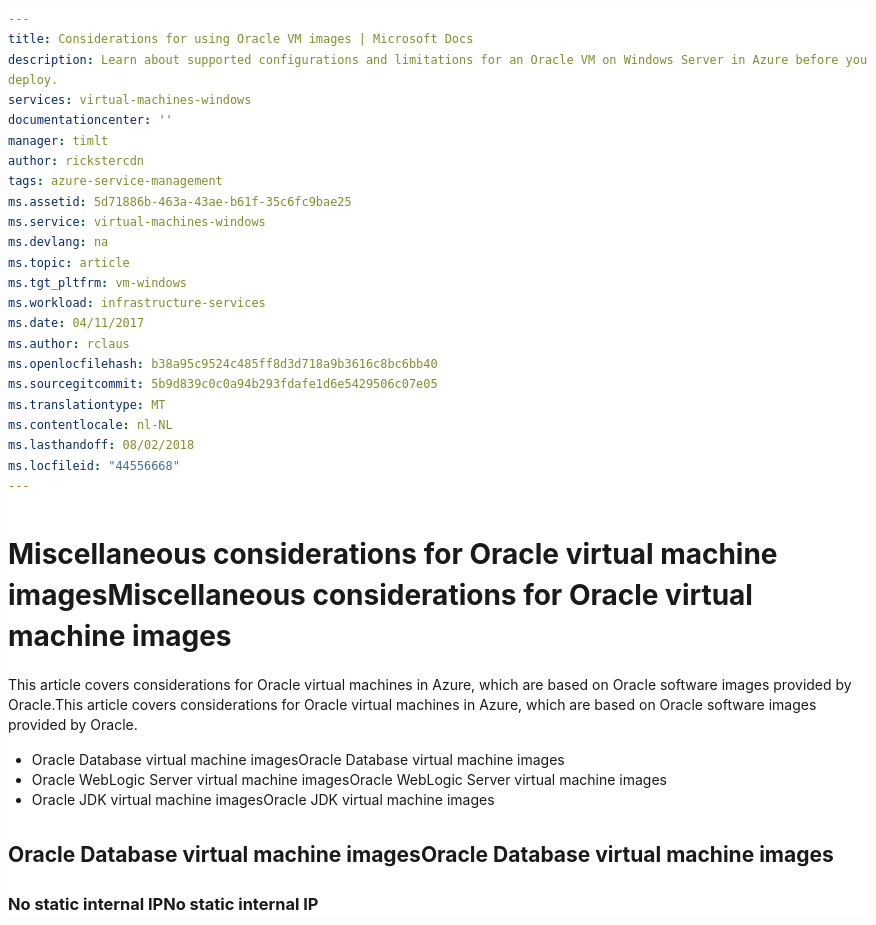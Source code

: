 ```yaml
---
title: Considerations for using Oracle VM images | Microsoft Docs
description: Learn about supported configurations and limitations for an Oracle VM on Windows Server in Azure before you deploy.
services: virtual-machines-windows
documentationcenter: ''
manager: timlt
author: rickstercdn
tags: azure-service-management
ms.assetid: 5d71886b-463a-43ae-b61f-35c6fc9bae25
ms.service: virtual-machines-windows
ms.devlang: na
ms.topic: article
ms.tgt_pltfrm: vm-windows
ms.workload: infrastructure-services
ms.date: 04/11/2017
ms.author: rclaus
ms.openlocfilehash: b38a95c9524c485ff8d3d718a9b3616c8bc6bb40
ms.sourcegitcommit: 5b9d839c0c0a94b293fdafe1d6e5429506c07e05
ms.translationtype: MT
ms.contentlocale: nl-NL
ms.lasthandoff: 08/02/2018
ms.locfileid: "44556668"
---
```

# <a name="miscellaneous-considerations-for-oracle-virtual-machine-images"></a><span data-ttu-id="2842e-103">Miscellaneous considerations for Oracle virtual machine images</span><span class="sxs-lookup"><span data-stu-id="2842e-103">Miscellaneous considerations for Oracle virtual machine images</span></span>
<span data-ttu-id="2842e-104">This article covers considerations for Oracle virtual machines in Azure, which are based on Oracle software images provided by Oracle.</span><span class="sxs-lookup"><span data-stu-id="2842e-104">This article covers considerations for Oracle virtual machines in Azure, which are based on Oracle software images provided by Oracle.</span></span>  

* <span data-ttu-id="2842e-105">Oracle Database virtual machine images</span><span class="sxs-lookup"><span data-stu-id="2842e-105">Oracle Database virtual machine images</span></span>
* <span data-ttu-id="2842e-106">Oracle WebLogic Server virtual machine images</span><span class="sxs-lookup"><span data-stu-id="2842e-106">Oracle WebLogic Server virtual machine images</span></span>
* <span data-ttu-id="2842e-107">Oracle JDK virtual machine images</span><span class="sxs-lookup"><span data-stu-id="2842e-107">Oracle JDK virtual machine images</span></span>

## <a name="oracle-database-virtual-machine-images"></a><span data-ttu-id="2842e-108">Oracle Database virtual machine images</span><span class="sxs-lookup"><span data-stu-id="2842e-108">Oracle Database virtual machine images</span></span>

### <a name="no-static-internal-ip"></a><span data-ttu-id="2842e-109">No static internal IP</span><span class="sxs-lookup"><span data-stu-id="2842e-109">No static internal IP</span></span>